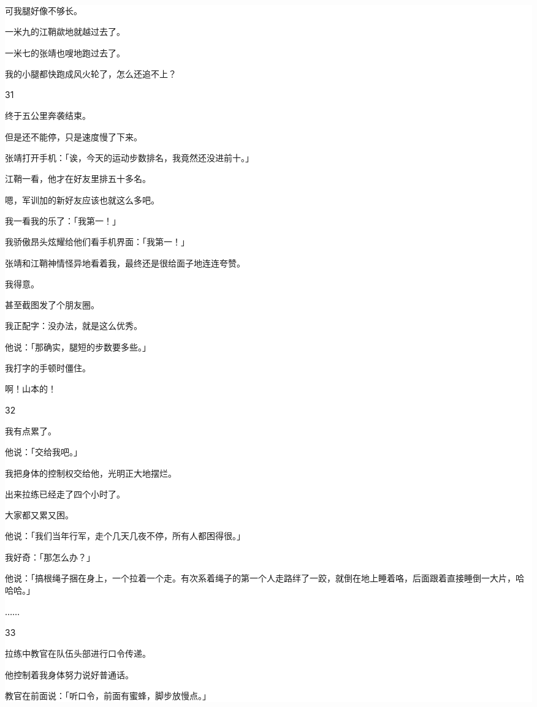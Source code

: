 可我腿好像不够长。

一米九的江鞘歘地就越过去了。

一米七的张靖也嗖地跑过去了。

我的小腿都快跑成风火轮了，怎么还追不上？

31

终于五公里奔袭结束。

但是还不能停，只是速度慢了下来。

张靖打开手机：「诶，今天的运动步数排名，我竟然还没进前十。」

江鞘一看，他才在好友里排五十多名。

嗯，军训加的新好友应该也就这么多吧。

我一看我的乐了：「我第一！」

我骄傲昂头炫耀给他们看手机界面：「我第一！」

张靖和江鞘神情怪异地看着我，最终还是很给面子地连连夸赞。

我得意。

甚至截图发了个朋友圈。

我正配字：没办法，就是这么优秀。

他说：「那确实，腿短的步数要多些。」

我打字的手顿时僵住。

啊！山本的！

32

我有点累了。

他说：「交给我吧。」

我把身体的控制权交给他，光明正大地摆烂。

出来拉练已经走了四个小时了。

大家都又累又困。

他说：「我们当年行军，走个几天几夜不停，所有人都困得很。」

我好奇：「那怎么办？」

他说：「搞根绳子捆在身上，一个拉着一个走。有次系着绳子的第一个人走路绊了一跤，就倒在地上睡着咯，后面跟着直接睡倒一大片，哈哈哈。」

……

33

拉练中教官在队伍头部进行口令传递。

他控制着我身体努力说好普通话。

教官在前面说：「听口令，前面有蜜蜂，脚步放慢点。」
